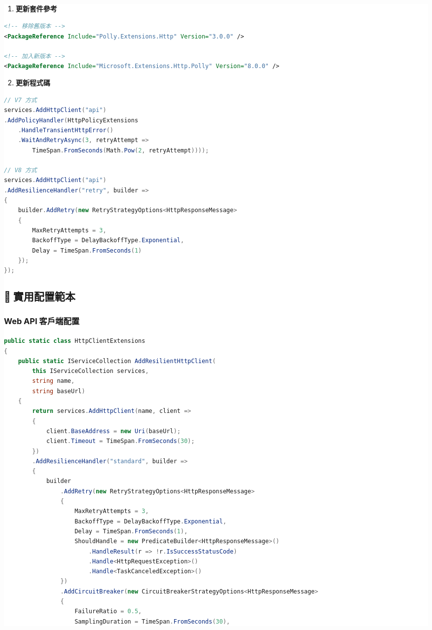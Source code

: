 1. **更新套件參考**
```xml
<!-- 移除舊版本 -->
<PackageReference Include="Polly.Extensions.Http" Version="3.0.0" />

<!-- 加入新版本 -->
<PackageReference Include="Microsoft.Extensions.Http.Polly" Version="8.0.0" />
```

2. **更新程式碼**
```csharp
// V7 方式
services.AddHttpClient("api")
.AddPolicyHandler(HttpPolicyExtensions
    .HandleTransientHttpError()
    .WaitAndRetryAsync(3, retryAttempt =>
        TimeSpan.FromSeconds(Math.Pow(2, retryAttempt))));

// V8 方式
services.AddHttpClient("api")
.AddResilienceHandler("retry", builder =>
{
    builder.AddRetry(new RetryStrategyOptions<HttpResponseMessage>
    {
        MaxRetryAttempts = 3,
        BackoffType = DelayBackoffType.Exponential,
        Delay = TimeSpan.FromSeconds(1)
    });
});
```

## 🔧 實用配置範本

### Web API 客戶端配置
```csharp
public static class HttpClientExtensions
{
    public static IServiceCollection AddResilientHttpClient(
        this IServiceCollection services,
        string name,
        string baseUrl)
    {
        return services.AddHttpClient(name, client =>
        {
            client.BaseAddress = new Uri(baseUrl);
            client.Timeout = TimeSpan.FromSeconds(30);
        })
        .AddResilienceHandler("standard", builder =>
        {
            builder
                .AddRetry(new RetryStrategyOptions<HttpResponseMessage>
                {
                    MaxRetryAttempts = 3,
                    BackoffType = DelayBackoffType.Exponential,
                    Delay = TimeSpan.FromSeconds(1),
                    ShouldHandle = new PredicateBuilder<HttpResponseMessage>()
                        .HandleResult(r => !r.IsSuccessStatusCode)
                        .Handle<HttpRequestException>()
                        .Handle<TaskCanceledException>()
                })
                .AddCircuitBreaker(new CircuitBreakerStrategyOptions<HttpResponseMessage>
                {
                    FailureRatio = 0.5,
                    SamplingDuration = TimeSpan.FromSeconds(30),
```